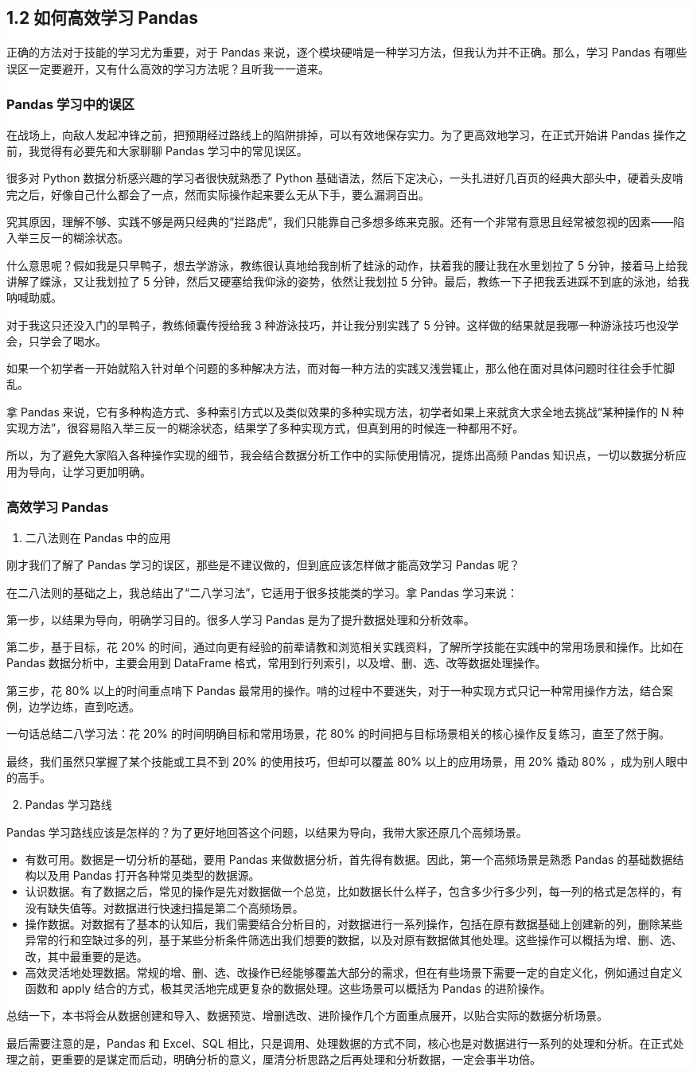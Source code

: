 ## 1.2 如何高效学习 Pandas

正确的方法对于技能的学习尤为重要，对于 Pandas 来说，逐个模块硬啃是一种学习方法，但我认为并不正确。那么，学习 Pandas 有哪些误区一定要避开，又有什么高效的学习方法呢？且听我一一道来。

### Pandas 学习中的误区

在战场上，向敌人发起冲锋之前，把预期经过路线上的陷阱排掉，可以有效地保存实力。为了更高效地学习，在正式开始讲 Pandas 操作之前，我觉得有必要先和大家聊聊 Pandas 学习中的常见误区。

很多对 Python 数据分析感兴趣的学习者很快就熟悉了 Python 基础语法，然后下定决心，一头扎进好几百页的经典大部头中，硬着头皮啃完之后，好像自己什么都会了一点，然而实际操作起来要么无从下手，要么漏洞百出。

究其原因，理解不够、实践不够是两只经典的“拦路虎”，我们只能靠自己多想多练来克服。还有一个非常有意思且经常被忽视的因素——陷入举三反一的糊涂状态。

什么意思呢？假如我是只早鸭子，想去学游泳，教练很认真地给我剖析了蛙泳的动作，扶着我的腰让我在水里划拉了 5 分钟，接着马上给我讲解了蝶泳，又让我划拉了 5 分钟，然后又硬塞给我仰泳的姿势，依然让我划拉 5 分钟。最后，教练一下子把我丢进踩不到底的泳池，给我呐喊助威。

对于我这只还没入门的旱鸭子，教练倾囊传授给我 3 种游泳技巧，并让我分别实践了 5 分钟。这样做的结果就是我哪一种游泳技巧也没学会，只学会了喝水。

如果一个初学者一开始就陷入针对单个问题的多种解决方法，而对每一种方法的实践又浅尝辄止，那么他在面对具体问题时往往会手忙脚乱。

拿 Pandas 来说，它有多种构造方式、多种索引方式以及类似效果的多种实现方法，初学者如果上来就贪大求全地去挑战“某种操作的 N 种实现方法”，很容易陷入举三反一的糊涂状态，结果学了多种实现方式，但真到用的时候连一种都用不好。

所以，为了避免大家陷入各种操作实现的细节，我会结合数据分析工作中的实际使用情况，提炼出高频 Pandas 知识点，一切以数据分析应用为导向，让学习更加明确。

### 高效学习 Pandas

1. 二八法则在 Pandas 中的应用

刚才我们了解了 Pandas 学习的误区，那些是不建议做的，但到底应该怎样做才能高效学习 Pandas 呢？

在二八法则的基础之上，我总结出了“二八学习法”，它适用于很多技能类的学习。拿 Pandas 学习来说：

第一步，以结果为导向，明确学习目的。很多人学习 Pandas 是为了提升数据处理和分析效率。

第二步，基于目标，花  $20\%$  的时间，通过向更有经验的前辈请教和浏览相关实践资料，了解所学技能在实践中的常用场景和操作。比如在 Pandas 数据分析中，主要会用到 DataFrame 格式，常用到行列索引，以及增、删、选、改等数据处理操作。

第三步，花  $80\%$  以上的时间重点啃下 Pandas 最常用的操作。啃的过程中不要迷失，对于一种实现方式只记一种常用操作方法，结合案例，边学边练，直到吃透。

一句话总结二八学习法：花  $20\%$  的时间明确目标和常用场景，花  $80\%$  的时间把与目标场景相关的核心操作反复练习，直至了然于胸。

最终，我们虽然只掌握了某个技能或工具不到  $20\%$  的使用技巧，但却可以覆盖  $80\%$  以上的应用场景，用  $20\%$  撬动  $80\%$  ，成为别人眼中的高手。

2. Pandas 学习路线

Pandas 学习路线应该是怎样的？为了更好地回答这个问题，以结果为导向，我带大家还原几个高频场景。

- 有数可用。数据是一切分析的基础，要用 Pandas 来做数据分析，首先得有数据。因此，第一个高频场景是熟悉 Pandas 的基础数据结构以及用 Pandas 打开各种常见类型的数据源。
- 认识数据。有了数据之后，常见的操作是先对数据做一个总览，比如数据长什么样子，包含多少行多少列，每一列的格式是怎样的，有没有缺失值等。对数据进行快速扫描是第二个高频场景。
- 操作数据。对数据有了基本的认知后，我们需要结合分析目的，对数据进行一系列操作，包括在原有数据基础上创建新的列，删除某些异常的行和空缺过多的列，基于某些分析条件筛选出我们想要的数据，以及对原有数据做其他处理。这些操作可以概括为增、删、选、改，其中最重要的是选。
- 高效灵活地处理数据。常规的增、删、选、改操作已经能够覆盖大部分的需求，但在有些场景下需要一定的自定义化，例如通过自定义函数和 apply 结合的方式，极其灵活地完成更复杂的数据处理。这些场景可以概括为 Pandas 的进阶操作。

总结一下，本书将会从数据创建和导入、数据预览、增删选改、进阶操作几个方面重点展开，以贴合实际的数据分析场景。

最后需要注意的是，Pandas 和 Excel、SQL 相比，只是调用、处理数据的方式不同，核心也是对数据进行一系列的处理和分析。在正式处理之前，更重要的是谋定而后动，明确分析的意义，厘清分析思路之后再处理和分析数据，一定会事半功倍。
